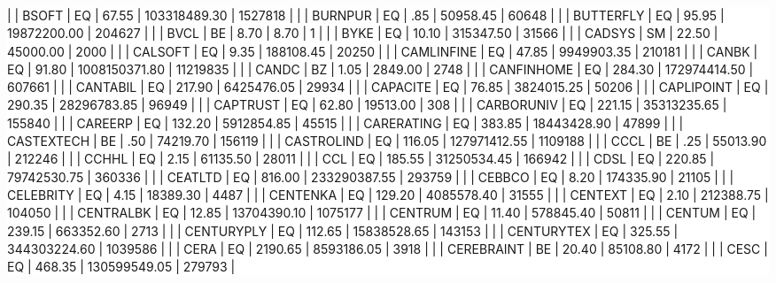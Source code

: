 |  | BSOFT | EQ | 67.55 | 103318489.30 | 1527818 |
|  | BURNPUR | EQ | .85 | 50958.45 | 60648 |
|  | BUTTERFLY | EQ | 95.95 | 19872200.00 | 204627 |
|  | BVCL | BE | 8.70 | 8.70 | 1 |
|  | BYKE | EQ | 10.10 | 315347.50 | 31566 |
|  | CADSYS | SM | 22.50 | 45000.00 | 2000 |
|  | CALSOFT | EQ | 9.35 | 188108.45 | 20250 |
|  | CAMLINFINE | EQ | 47.85 | 9949903.35 | 210181 |
|  | CANBK | EQ | 91.80 | 1008150371.80 | 11219835 |
|  | CANDC | BZ | 1.05 | 2849.00 | 2748 |
|  | CANFINHOME | EQ | 284.30 | 172974414.50 | 607661 |
|  | CANTABIL | EQ | 217.90 | 6425476.05 | 29934 |
|  | CAPACITE | EQ | 76.85 | 3824015.25 | 50206 |
|  | CAPLIPOINT | EQ | 290.35 | 28296783.85 | 96949 |
|  | CAPTRUST | EQ | 62.80 | 19513.00 | 308 |
|  | CARBORUNIV | EQ | 221.15 | 35313235.65 | 155840 |
|  | CAREERP | EQ | 132.20 | 5912854.85 | 45515 |
|  | CARERATING | EQ | 383.85 | 18443428.90 | 47899 |
|  | CASTEXTECH | BE | .50 | 74219.70 | 156119 |
|  | CASTROLIND | EQ | 116.05 | 127971412.55 | 1109188 |
|  | CCCL | BE | .25 | 55013.90 | 212246 |
|  | CCHHL | EQ | 2.15 | 61135.50 | 28011 |
|  | CCL | EQ | 185.55 | 31250534.45 | 166942 |
|  | CDSL | EQ | 220.85 | 79742530.75 | 360336 |
|  | CEATLTD | EQ | 816.00 | 233290387.55 | 293759 |
|  | CEBBCO | EQ | 8.20 | 174335.90 | 21105 |
|  | CELEBRITY | EQ | 4.15 | 18389.30 | 4487 |
|  | CENTENKA | EQ | 129.20 | 4085578.40 | 31555 |
|  | CENTEXT | EQ | 2.10 | 212388.75 | 104050 |
|  | CENTRALBK | EQ | 12.85 | 13704390.10 | 1075177 |
|  | CENTRUM | EQ | 11.40 | 578845.40 | 50811 |
|  | CENTUM | EQ | 239.15 | 663352.60 | 2713 |
|  | CENTURYPLY | EQ | 112.65 | 15838528.65 | 143153 |
|  | CENTURYTEX | EQ | 325.55 | 344303224.60 | 1039586 |
|  | CERA | EQ | 2190.65 | 8593186.05 | 3918 |
|  | CEREBRAINT | BE | 20.40 | 85108.80 | 4172 |
|  | CESC | EQ | 468.35 | 130599549.05 | 279793 |